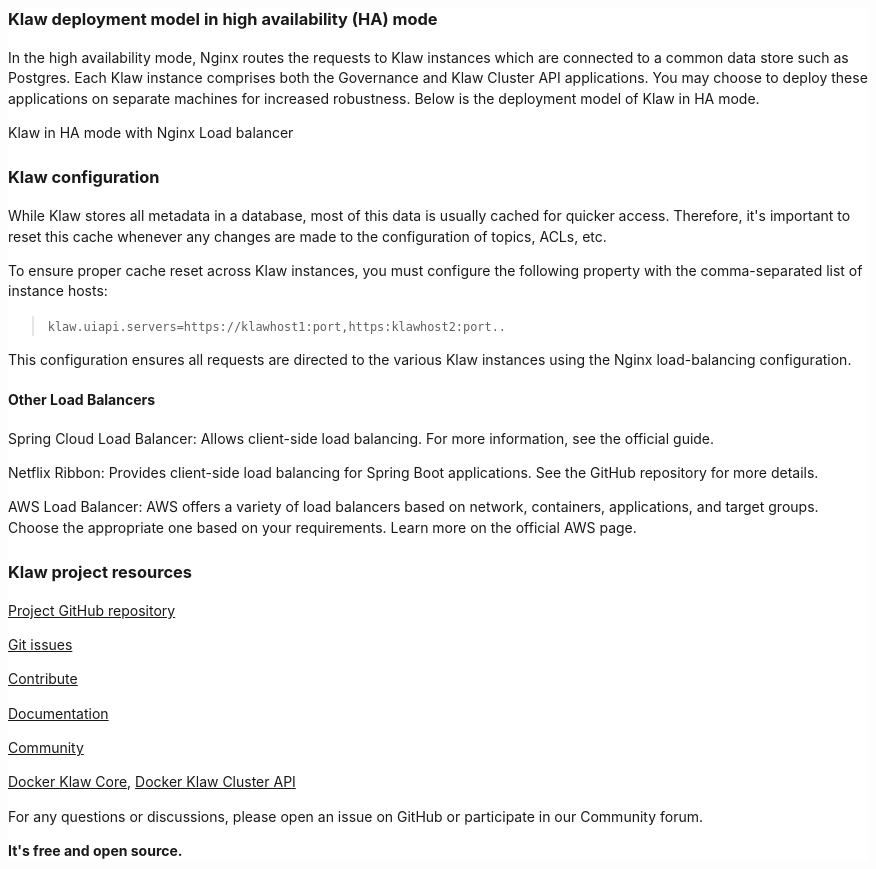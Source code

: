 ### Klaw deployment model in high availability (HA) mode

In the high availability mode, Nginx routes the requests to Klaw
instances which are connected to a common data store such as Postgres.
Each Klaw instance comprises both the Governance and Klaw Cluster API
applications. You may choose to deploy these applications on separate
machines for increased robustness. Below is the deployment model of Klaw
in HA mode.

Klaw in HA mode with Nginx Load balancer

### Klaw configuration

While Klaw stores all metadata in a database, most of this data is
usually cached for quicker access. Therefore, it's important to reset
this cache whenever any changes are made to the configuration of topics,
ACLs, etc.

To ensure proper cache reset across Klaw instances, you must configure
the following property with the comma-separated list of instance hosts:

> `klaw.uiapi.servers=https://klawhost1:port,https:klawhost2:port..`

This configuration ensures all requests are directed to the various Klaw
instances using the Nginx load-balancing configuration.

#### Other Load Balancers

Spring Cloud Load Balancer: Allows client-side load balancing. For more
information, see the official guide.

Netflix Ribbon: Provides client-side load balancing for Spring Boot
applications. See the GitHub repository for more details.

AWS Load Balancer: AWS offers a variety of load balancers based on
network, containers, applications, and target groups. Choose the
appropriate one based on your requirements. Learn more on the official
AWS page.

### Klaw project resources

[Project GitHub repository](https://github.com/aiven/klaw)

[Git issues](https://github.com/aiven/klaw/issues)

[Contribute](https://github.com/aiven/klaw/blob/main/CONTRIBUTING.md)

[Documentation](https://www.klaw-project.io/docs)

[Community](https://aiven.io/community/forum/tag/klaw)

[Docker Klaw Core](https://hub.docker.com/r/aivenoy/klaw-core), [Docker Klaw Cluster API](https://hub.docker.com/r/aivenoy/klaw-cluster-api)

For any questions or discussions, please open an issue on GitHub or
participate in our Community forum.

**It's free and open source.**
